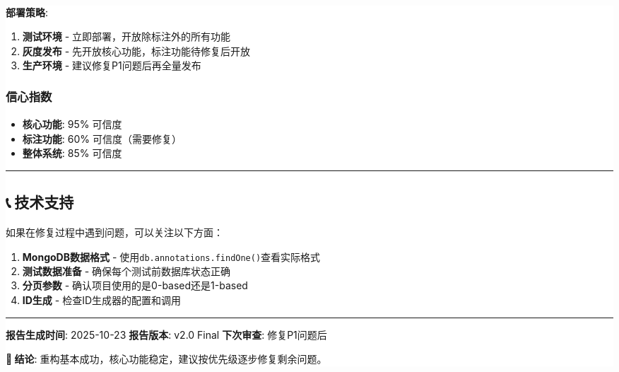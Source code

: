 **部署策略**:
1. **测试环境** - 立即部署，开放除标注外的所有功能
2. **灰度发布** - 先开放核心功能，标注功能待修复后开放
3. **生产环境** - 建议修复P1问题后再全量发布

### 信心指数
- **核心功能**: 95% 可信度
- **标注功能**: 60% 可信度（需要修复）
- **整体系统**: 85% 可信度

---

## 📞 技术支持

如果在修复过程中遇到问题，可以关注以下方面：

1. **MongoDB数据格式** - 使用`db.annotations.findOne()`查看实际格式
2. **测试数据准备** - 确保每个测试前数据库状态正确
3. **分页参数** - 确认项目使用的是0-based还是1-based
4. **ID生成** - 检查ID生成器的配置和调用

---

**报告生成时间**: 2025-10-23
**报告版本**: v2.0 Final
**下次审查**: 修复P1问题后

**🎯 结论**: 重构基本成功，核心功能稳定，建议按优先级逐步修复剩余问题。

